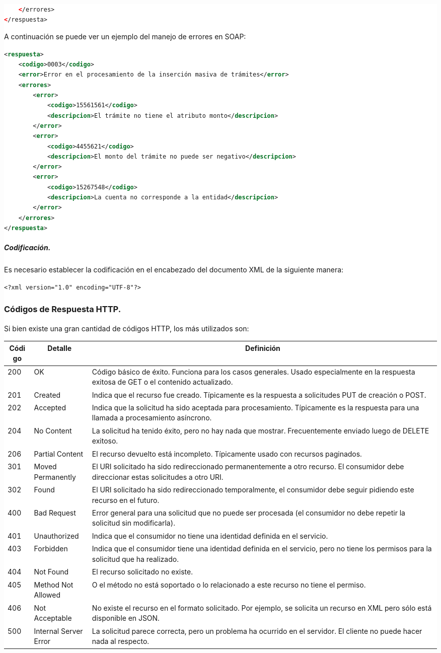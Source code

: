 ```xml
    </errores>
</respuesta>
```

A continuación se puede ver un ejemplo del manejo de errores en SOAP:
```xml
<respuesta>
    <codigo>0003</codigo>
    <error>Error en el procesamiento de la inserción masiva de trámites</error>
    <errores>
        <error>
            <codigo>15561561</codigo>
            <descripcion>El trámite no tiene el atributo monto</descripcion>
        </error>
        <error>
            <codigo>4455621</codigo>
            <descripcion>El monto del trámite no puede ser negativo</descripcion>
        </error>
        <error>
            <codigo>15267548</codigo>
	        <descripcion>La cuenta no corresponde a la entidad</descripcion>
        </error>
    </errores>
</respuesta>
```

##### Codificación.

Es necesario establecer la codificación en el encabezado <xml> del documento XML de la siguiente manera:
```
<?xml version="1.0" encoding="UTF-8"?>
```

### Códigos de Respuesta HTTP.

Si bien existe una gran cantidad de códigos HTTP, los más utilizados son:

| Código | Detalle | Definición |
| --- | --- | --- |
| 200 | OK | Código básico de éxito. Funciona para los casos generales. Usado especialmente en la respuesta exitosa de GET o el contenido actualizado. |
| 201 | Created | Indica que el recurso fue creado. Típicamente es la respuesta a solicitudes PUT de creación o POST. |
| 202 | Accepted | Indica que la solicitud ha sido aceptada para procesamiento. Típicamente es la respuesta para una llamada a procesamiento asíncrono. |
| 204 | No Content | La solicitud ha tenido éxito, pero no hay nada que mostrar. Frecuentemente enviado luego de DELETE exitoso. |
| 206 | Partial Content | El recurso devuelto está incompleto. Típicamente usado con recursos paginados.|
| 301 | Moved Permanently | El URI solicitado ha sido redireccionado permanentemente a otro recurso. El consumidor debe direccionar estas solicitudes a otro URI. |
| 302 | Found | El  URI  solicitado  ha  sido  redireccionado temporalmente, el consumidor debe seguir pidiendo este recurso en el futuro. |
| 400 | Bad Request | Error general para una solicitud que no puede ser procesada (el consumidor no debe repetir la solicitud sin modificarla). |
| 401 | Unauthorized | Indica que el consumidor no tiene una identidad definida en el servicio. |
| 403 | Forbidden | Indica que el consumidor tiene una identidad definida en el servicio, pero no tiene los permisos para la solicitud que ha realizado. |
| 404 | Not Found | El recurso solicitado no existe. |
| 405 | Method Not Allowed | O el método no está soportado o lo relacionado a este recurso no tiene el permiso. |
| 406 | Not Acceptable | No existe el recurso en el formato solicitado. Por ejemplo, se solicita un recurso en XML pero sólo está disponible en JSON. |
| 500 | Internal Server Error | La solicitud parece correcta, pero un problema ha ocurrido en el servidor. El cliente no puede hacer nada al respecto. |
